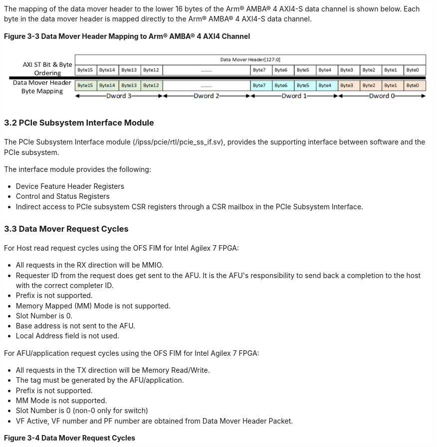 The mapping of the data mover header to the lower 16 bytes of the Arm® AMBA® 4 AXI4-S data channel is shown below. Each byte in the data mover header is mapped directly to the Arm® AMBA® 4 AXI4-S data channel.  


**Figure 3-3 Data Mover Header Mapping to Arm® AMBA® 4 AXI4 Channel**

![pci_tlp_mapping_dm](images/pcie_tlp_mapping_dm.PNG)


### 3.2 PCIe Subsystem Interface Module

The PCIe Subsystem Interface module (/ipss/pcie/rtl/pcie_ss_if.sv), provides the supporting interface between software and the PCIe subsystem.  

The interface module provides the following:

* Device Feature Header Registers
* Control and Status Registers
* Indirect access to PCIe subsystem CSR registers through a CSR mailbox in the PCIe Subsystem Interface.

### 3.3 Data Mover Request Cycles


For Host read request cycles using the OFS FIM for Intel Agilex 7 FPGA:
* All requests in the RX direction will be MMIO. 
* Requester ID from the request does get sent to the AFU. It is the AFU's responsibility to send back a completion to the host with the correct completer ID. 
* Prefix is not supported. 
* Memory Mapped (MM) Mode is not supported.
* Slot Number is 0.
* Base address is not sent to the AFU.
* Local Address field is not used.

For AFU/application request cycles using the OFS FIM for Intel Agilex 7 FPGA:
* All requests in the TX direction will be Memory Read/Write. 
* The tag must be generated by the AFU/application.
* Prefix is not supported. 
* MM Mode is not supported.
* Slot Number is 0 (non-0 only for switch)
* VF Active, VF number and PF number are obtained from Data Mover Header Packet.

**Figure 3-4 Data Mover Request Cycles**
